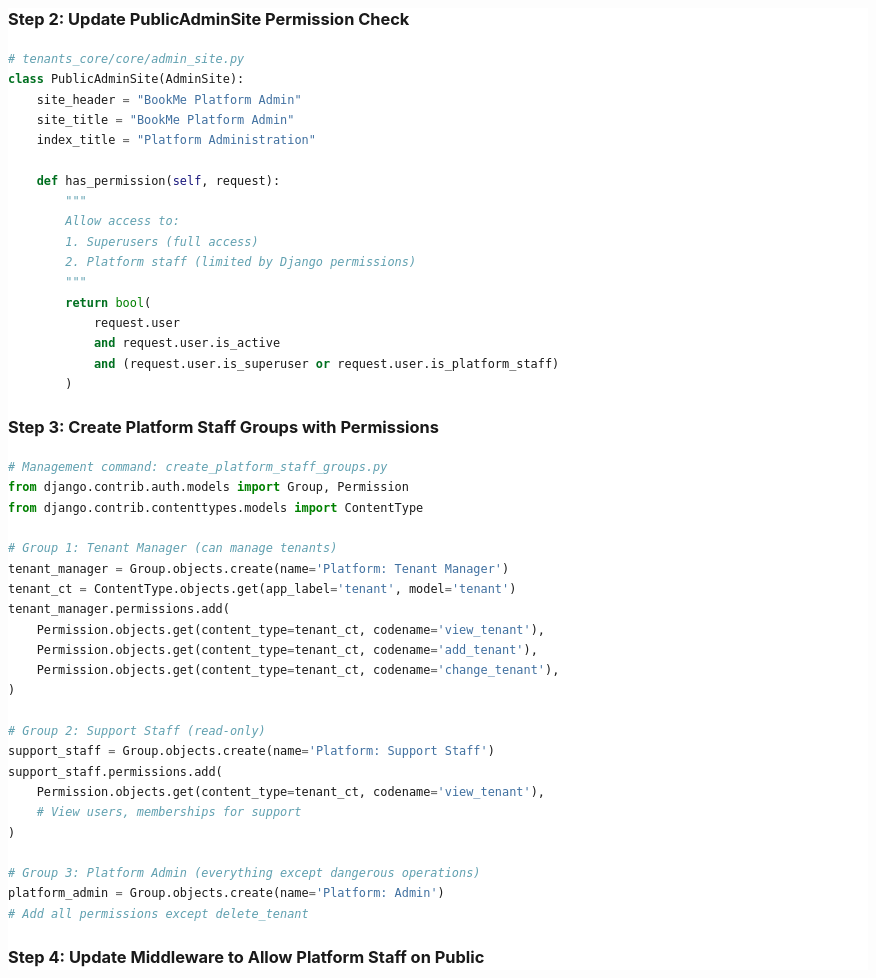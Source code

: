 ### Step 2: Update PublicAdminSite Permission Check

```python
# tenants_core/core/admin_site.py
class PublicAdminSite(AdminSite):
    site_header = "BookMe Platform Admin"
    site_title = "BookMe Platform Admin"
    index_title = "Platform Administration"

    def has_permission(self, request):
        """
        Allow access to:
        1. Superusers (full access)
        2. Platform staff (limited by Django permissions)
        """
        return bool(
            request.user
            and request.user.is_active
            and (request.user.is_superuser or request.user.is_platform_staff)
        )
```

### Step 3: Create Platform Staff Groups with Permissions

```python
# Management command: create_platform_staff_groups.py
from django.contrib.auth.models import Group, Permission
from django.contrib.contenttypes.models import ContentType

# Group 1: Tenant Manager (can manage tenants)
tenant_manager = Group.objects.create(name='Platform: Tenant Manager')
tenant_ct = ContentType.objects.get(app_label='tenant', model='tenant')
tenant_manager.permissions.add(
    Permission.objects.get(content_type=tenant_ct, codename='view_tenant'),
    Permission.objects.get(content_type=tenant_ct, codename='add_tenant'),
    Permission.objects.get(content_type=tenant_ct, codename='change_tenant'),
)

# Group 2: Support Staff (read-only)
support_staff = Group.objects.create(name='Platform: Support Staff')
support_staff.permissions.add(
    Permission.objects.get(content_type=tenant_ct, codename='view_tenant'),
    # View users, memberships for support
)

# Group 3: Platform Admin (everything except dangerous operations)
platform_admin = Group.objects.create(name='Platform: Admin')
# Add all permissions except delete_tenant
```

### Step 4: Update Middleware to Allow Platform Staff on Public
